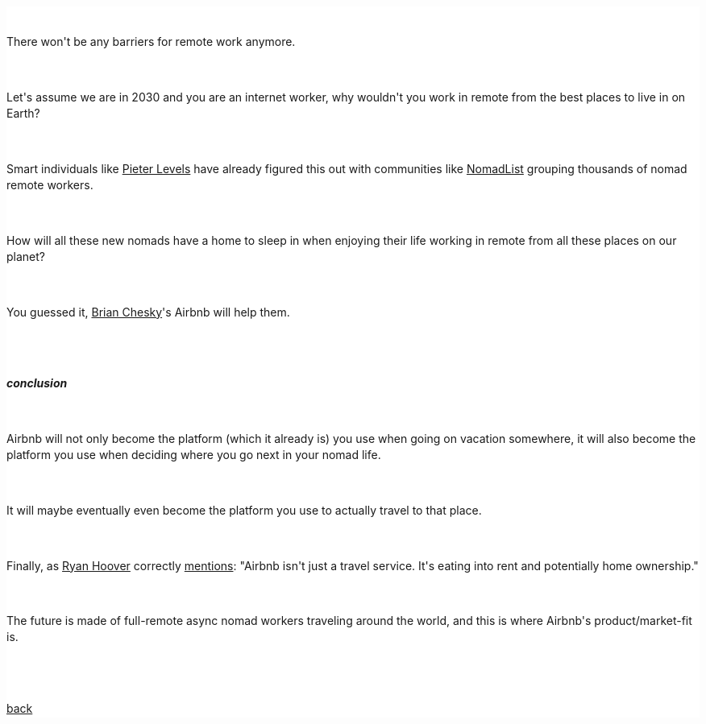 <br>

There won't be any barriers for remote work anymore.

<br>

Let's assume we are in 2030 and you are an internet worker, why wouldn't you work in remote from the best places to live in on Earth?

<br>

Smart individuals like [Pieter Levels](https://twitter.com/levelsio) have already figured this out with communities like [NomadList](https://nomadlist.com) grouping thousands of nomad remote workers.

<br>

How will all these new nomads have a home to sleep in when enjoying their life working in remote from all these places on our planet?

<br>

You guessed it, [Brian Chesky](https://en.wikipedia.org/wiki/Brian_Chesky)'s Airbnb will help them.

<br><br>

**_conclusion_**

<br>

Airbnb will not only become the platform (which it already is) you use when going on vacation somewhere, it will also become the platform you use when deciding where you go next in your nomad life.

<br>

It will maybe eventually even become the platform you use to actually travel to that place.

<br>

Finally, as [Ryan Hoover](https://ryanhoover.me) correctly [mentions](https://twitter.com/rrhoover/status/1458062881245876238): "Airbnb isn't just a travel service. It's eating into rent and potentially home ownership."

<br>

The future is made of full-remote async nomad workers traveling around the world, and this is where Airbnb's product/market-fit is.

<br><br>

<a class="link" href="/">back</a>
